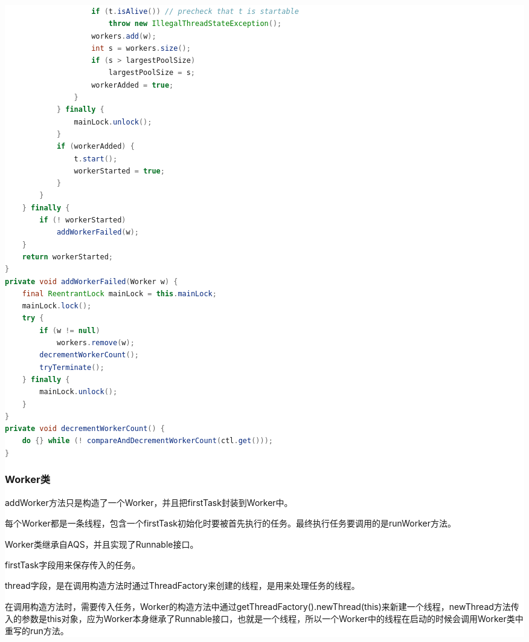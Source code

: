 ```java
                    if (t.isAlive()) // precheck that t is startable
                        throw new IllegalThreadStateException();
                    workers.add(w);
                    int s = workers.size();
                    if (s > largestPoolSize)
                        largestPoolSize = s;
                    workerAdded = true;
                }
            } finally {
                mainLock.unlock();
            }
            if (workerAdded) {
                t.start();
                workerStarted = true;
            }
        }
    } finally {
        if (! workerStarted)
            addWorkerFailed(w);
    }
    return workerStarted;
}
private void addWorkerFailed(Worker w) {
    final ReentrantLock mainLock = this.mainLock;
    mainLock.lock();
    try {
        if (w != null)
            workers.remove(w);
        decrementWorkerCount();
        tryTerminate();
    } finally {
        mainLock.unlock();
    }
}
private void decrementWorkerCount() {
    do {} while (! compareAndDecrementWorkerCount(ctl.get()));
}
```

### Worker类

addWorker方法只是构造了一个Worker，并且把firstTask封装到Worker中。

每个Worker都是一条线程，包含一个firstTask初始化时要被首先执行的任务。最终执行任务要调用的是runWorker方法。

Worker类继承自AQS，并且实现了Runnable接口。

firstTask字段用来保存传入的任务。

thread字段，是在调用构造方法时通过ThreadFactory来创建的线程，是用来处理任务的线程。

在调用构造方法时，需要传入任务，Worker的构造方法中通过getThreadFactory().newThread(this)来新建一个线程，newThread方法传入的参数是this对象，应为Worker本身继承了Runnable接口，也就是一个线程，所以一个Worker中的线程在启动的时候会调用Worker类中重写的run方法。
